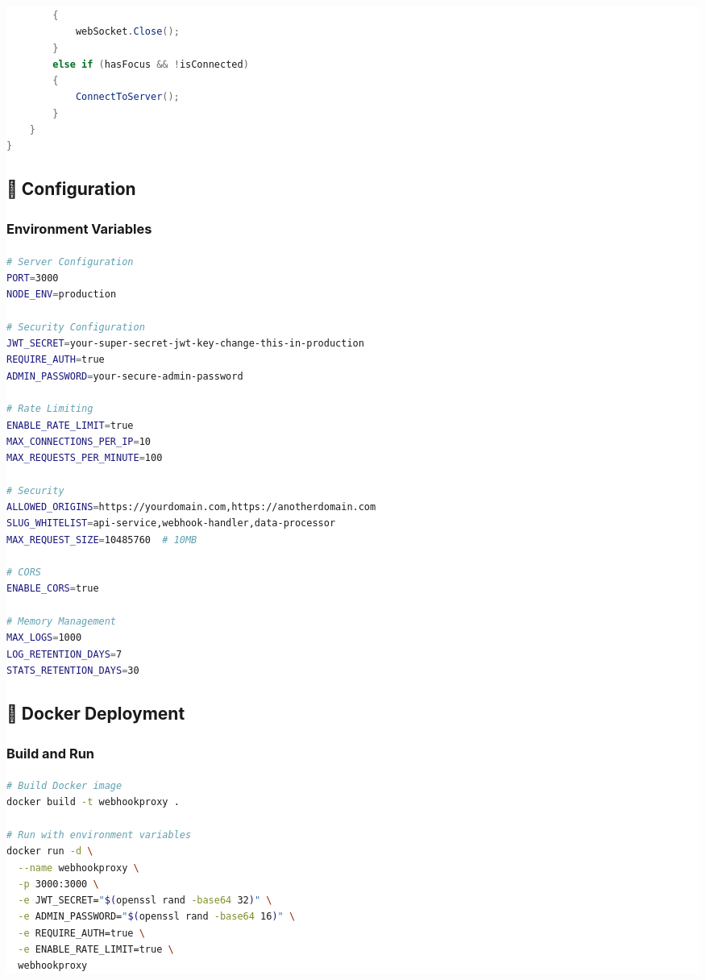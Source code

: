 ```csharp
        {
            webSocket.Close();
        }
        else if (hasFocus && !isConnected)
        {
            ConnectToServer();
        }
    }
}
```

## 🔧 Configuration

### Environment Variables

```bash
# Server Configuration
PORT=3000
NODE_ENV=production

# Security Configuration
JWT_SECRET=your-super-secret-jwt-key-change-this-in-production
REQUIRE_AUTH=true
ADMIN_PASSWORD=your-secure-admin-password

# Rate Limiting
ENABLE_RATE_LIMIT=true
MAX_CONNECTIONS_PER_IP=10
MAX_REQUESTS_PER_MINUTE=100

# Security
ALLOWED_ORIGINS=https://yourdomain.com,https://anotherdomain.com
SLUG_WHITELIST=api-service,webhook-handler,data-processor
MAX_REQUEST_SIZE=10485760  # 10MB

# CORS
ENABLE_CORS=true

# Memory Management
MAX_LOGS=1000
LOG_RETENTION_DAYS=7
STATS_RETENTION_DAYS=30
```

## 🐳 Docker Deployment

### Build and Run

```bash
# Build Docker image
docker build -t webhookproxy .

# Run with environment variables
docker run -d \
  --name webhookproxy \
  -p 3000:3000 \
  -e JWT_SECRET="$(openssl rand -base64 32)" \
  -e ADMIN_PASSWORD="$(openssl rand -base64 16)" \
  -e REQUIRE_AUTH=true \
  -e ENABLE_RATE_LIMIT=true \
  webhookproxy
```
